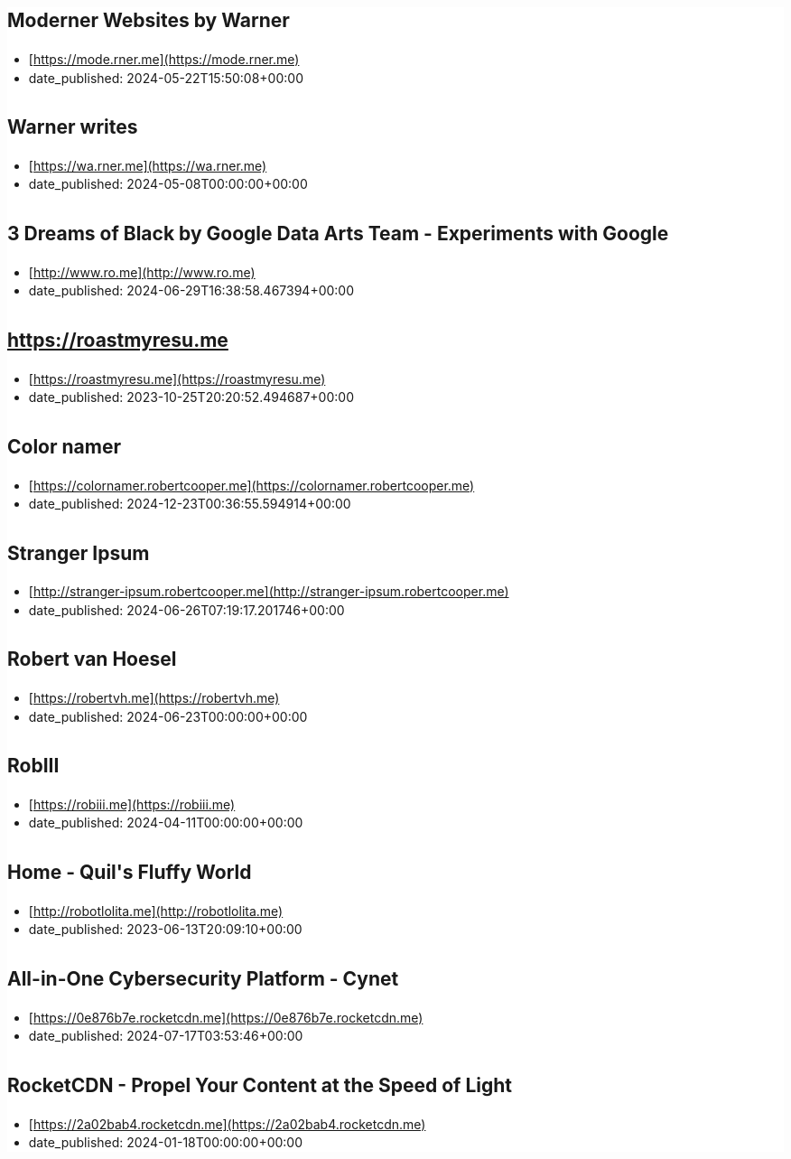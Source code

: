  ## Moderner Websites by Warner
 - [https://mode.rner.me](https://mode.rner.me)
 - date_published: 2024-05-22T15:50:08+00:00

 ## Warner writes
 - [https://wa.rner.me](https://wa.rner.me)
 - date_published: 2024-05-08T00:00:00+00:00

 ## 3 Dreams of Black by Google Data Arts Team - Experiments with Google
 - [http://www.ro.me](http://www.ro.me)
 - date_published: 2024-06-29T16:38:58.467394+00:00

 ## https://roastmyresu.me
 - [https://roastmyresu.me](https://roastmyresu.me)
 - date_published: 2023-10-25T20:20:52.494687+00:00

 ## Color namer
 - [https://colornamer.robertcooper.me](https://colornamer.robertcooper.me)
 - date_published: 2024-12-23T00:36:55.594914+00:00

 ## Stranger Ipsum
 - [http://stranger-ipsum.robertcooper.me](http://stranger-ipsum.robertcooper.me)
 - date_published: 2024-06-26T07:19:17.201746+00:00

 ## Robert van Hoesel
 - [https://robertvh.me](https://robertvh.me)
 - date_published: 2024-06-23T00:00:00+00:00

 ## RobIII
 - [https://robiii.me](https://robiii.me)
 - date_published: 2024-04-11T00:00:00+00:00

 ## Home - Quil's Fluffy World
 - [http://robotlolita.me](http://robotlolita.me)
 - date_published: 2023-06-13T20:09:10+00:00

 ## All-in-One Cybersecurity Platform - Cynet
 - [https://0e876b7e.rocketcdn.me](https://0e876b7e.rocketcdn.me)
 - date_published: 2024-07-17T03:53:46+00:00

 ## RocketCDN - Propel Your Content at the Speed of Light
 - [https://2a02bab4.rocketcdn.me](https://2a02bab4.rocketcdn.me)
 - date_published: 2024-01-18T00:00:00+00:00
